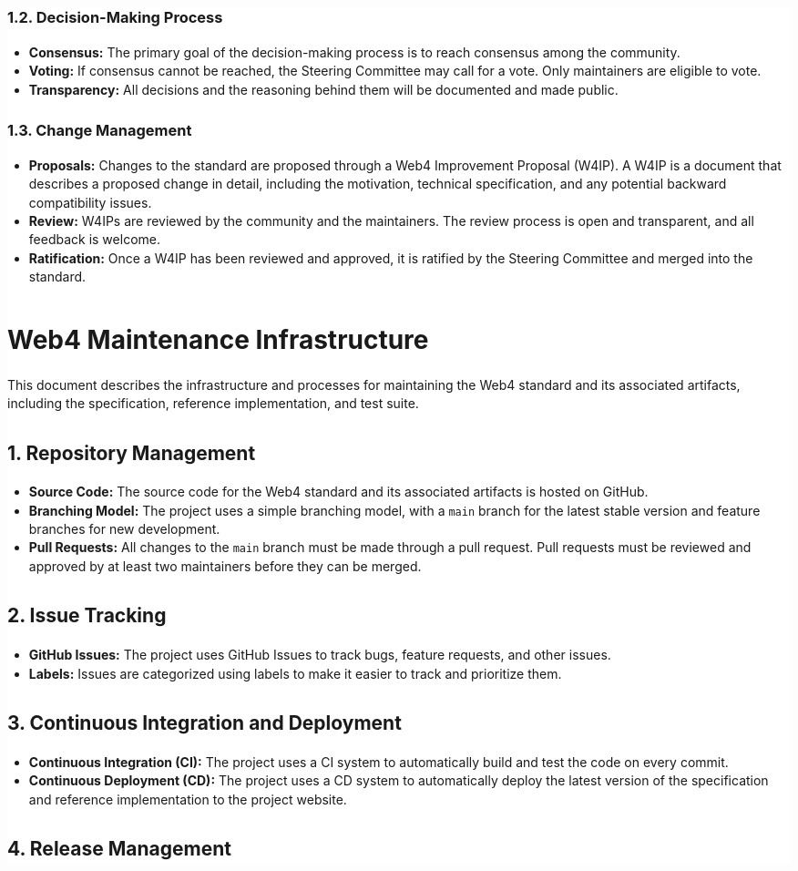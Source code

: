 ### 1.2. Decision-Making Process

-   **Consensus:** The primary goal of the decision-making process is to reach consensus among the community.
-   **Voting:** If consensus cannot be reached, the Steering Committee may call for a vote. Only maintainers are eligible to vote.
-   **Transparency:** All decisions and the reasoning behind them will be documented and made public.

### 1.3. Change Management

-   **Proposals:** Changes to the standard are proposed through a Web4 Improvement Proposal (W4IP). A W4IP is a document that describes a proposed change in detail, including the motivation, technical specification, and any potential backward compatibility issues.
-   **Review:** W4IPs are reviewed by the community and the maintainers. The review process is open and transparent, and all feedback is welcome.
-   **Ratification:** Once a W4IP has been reviewed and approved, it is ratified by the Steering Committee and merged into the standard.


# Web4 Maintenance Infrastructure

This document describes the infrastructure and processes for maintaining the Web4 standard and its associated artifacts, including the specification, reference implementation, and test suite.




## 1. Repository Management

-   **Source Code:** The source code for the Web4 standard and its associated artifacts is hosted on GitHub.
-   **Branching Model:** The project uses a simple branching model, with a `main` branch for the latest stable version and feature branches for new development.
-   **Pull Requests:** All changes to the `main` branch must be made through a pull request. Pull requests must be reviewed and approved by at least two maintainers before they can be merged.

## 2. Issue Tracking

-   **GitHub Issues:** The project uses GitHub Issues to track bugs, feature requests, and other issues.
-   **Labels:** Issues are categorized using labels to make it easier to track and prioritize them.

## 3. Continuous Integration and Deployment

-   **Continuous Integration (CI):** The project uses a CI system to automatically build and test the code on every commit.
-   **Continuous Deployment (CD):** The project uses a CD system to automatically deploy the latest version of the specification and reference implementation to the project website.

## 4. Release Management
